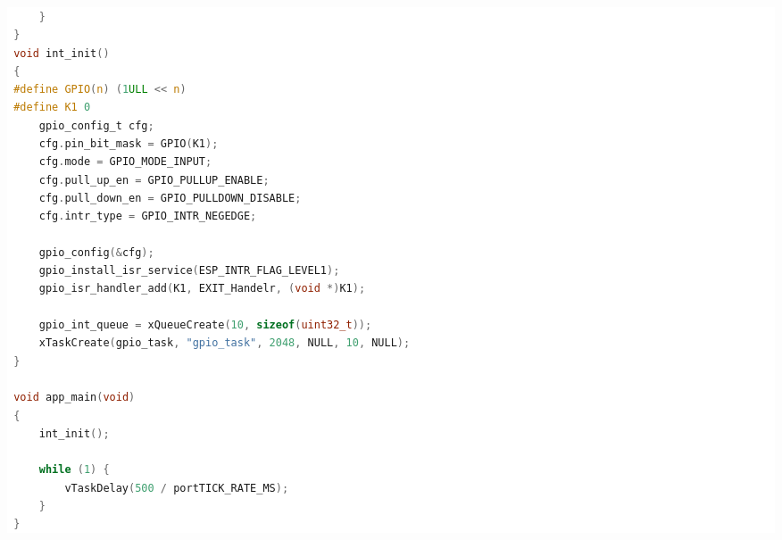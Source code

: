    ```c
        }
    }
    void int_init()
    {
    #define GPIO(n) (1ULL << n)
    #define K1 0
        gpio_config_t cfg;
        cfg.pin_bit_mask = GPIO(K1);
        cfg.mode = GPIO_MODE_INPUT;
        cfg.pull_up_en = GPIO_PULLUP_ENABLE;
        cfg.pull_down_en = GPIO_PULLDOWN_DISABLE;
        cfg.intr_type = GPIO_INTR_NEGEDGE;

        gpio_config(&cfg);
        gpio_install_isr_service(ESP_INTR_FLAG_LEVEL1);
        gpio_isr_handler_add(K1, EXIT_Handelr, (void *)K1);

        gpio_int_queue = xQueueCreate(10, sizeof(uint32_t));
        xTaskCreate(gpio_task, "gpio_task", 2048, NULL, 10, NULL);
    }

    void app_main(void)
    {
        int_init();

        while (1) {
            vTaskDelay(500 / portTICK_RATE_MS);
        }
    }
   ```



